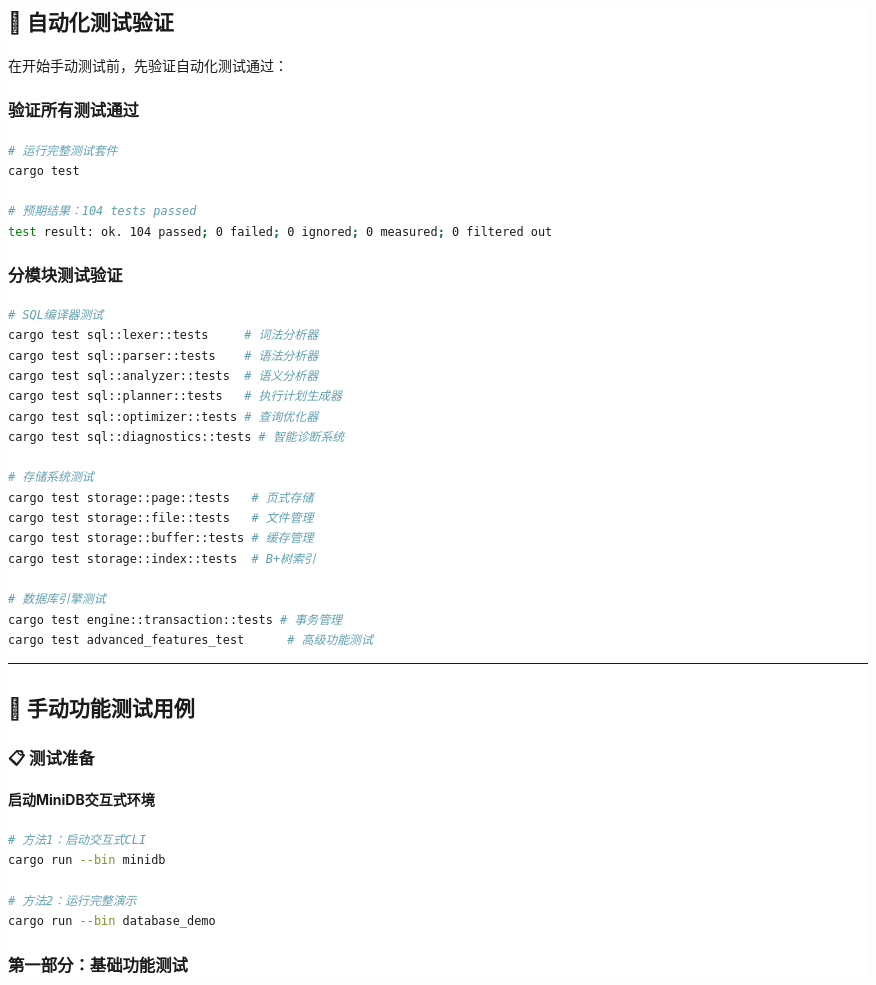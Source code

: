 
## 🧪 自动化测试验证

在开始手动测试前，先验证自动化测试通过：

### 验证所有测试通过
```bash
# 运行完整测试套件
cargo test

# 预期结果：104 tests passed
test result: ok. 104 passed; 0 failed; 0 ignored; 0 measured; 0 filtered out
```

### 分模块测试验证
```bash
# SQL编译器测试
cargo test sql::lexer::tests     # 词法分析器
cargo test sql::parser::tests    # 语法分析器  
cargo test sql::analyzer::tests  # 语义分析器
cargo test sql::planner::tests   # 执行计划生成器
cargo test sql::optimizer::tests # 查询优化器
cargo test sql::diagnostics::tests # 智能诊断系统

# 存储系统测试
cargo test storage::page::tests   # 页式存储
cargo test storage::file::tests   # 文件管理
cargo test storage::buffer::tests # 缓存管理
cargo test storage::index::tests  # B+树索引

# 数据库引擎测试  
cargo test engine::transaction::tests # 事务管理
cargo test advanced_features_test      # 高级功能测试
```

---

## 🔬 手动功能测试用例

### 📋 测试准备

#### 启动MiniDB交互式环境
```bash
# 方法1：启动交互式CLI
cargo run --bin minidb

# 方法2：运行完整演示 
cargo run --bin database_demo
```

### 第一部分：基础功能测试

